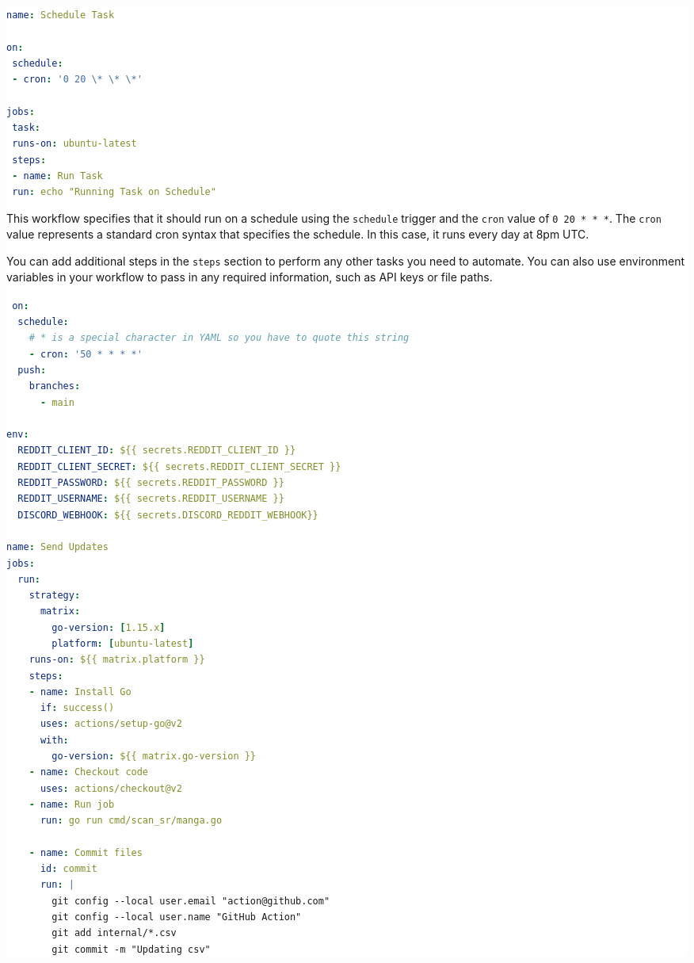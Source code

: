 
```yaml
name: Schedule Task

on:
 schedule:
 - cron: '0 20 \* \* \*'

jobs:
 task:
 runs-on: ubuntu-latest
 steps:
 - name: Run Task
 run: echo "Running Task on Schedule"
```
This workflow specifies that it should run on a schedule using the `schedule` trigger and the `cron` value of `0 20 * * *`. The `cron` value represents a standard cron syntax that specifies the schedule. In this case, it runs every day at 8pm UTC.

You can add additional steps in the `steps` section to perform any other tasks you need to automate. You can also use environment variables in your workflow to pass in any required information, such as API keys or file paths.


```yaml 
 on:
  schedule:
    # * is a special character in YAML so you have to quote this string
    - cron: '50 * * * *'
  push:
    branches:
      - main

env: 
  REDDIT_CLIENT_ID: ${{ secrets.REDDIT_CLIENT_ID }}
  REDDIT_CLIENT_SECRET: ${{ secrets.REDDIT_CLIENT_SECRET }}
  REDDIT_PASSWORD: ${{ secrets.REDDIT_PASSWORD }}
  REDDIT_USERNAME: ${{ secrets.REDDIT_USERNAME }}
  DISCORD_WEBHOOK: ${{ secrets.DISCORD_REDDIT_WEBHOOK}}

name: Send Updates
jobs:
  run:
    strategy:
      matrix:
        go-version: [1.15.x]
        platform: [ubuntu-latest]
    runs-on: ${{ matrix.platform }}
    steps:
    - name: Install Go
      if: success()
      uses: actions/setup-go@v2
      with:
        go-version: ${{ matrix.go-version }}
    - name: Checkout code
      uses: actions/checkout@v2
    - name: Run job
      run: go run cmd/scan_sr/manga.go

    - name: Commit files
      id: commit
      run: |
        git config --local user.email "action@github.com"
        git config --local user.name "GitHub Action"
        git add internal/*.csv
        git commit -m "Updating csv"
```